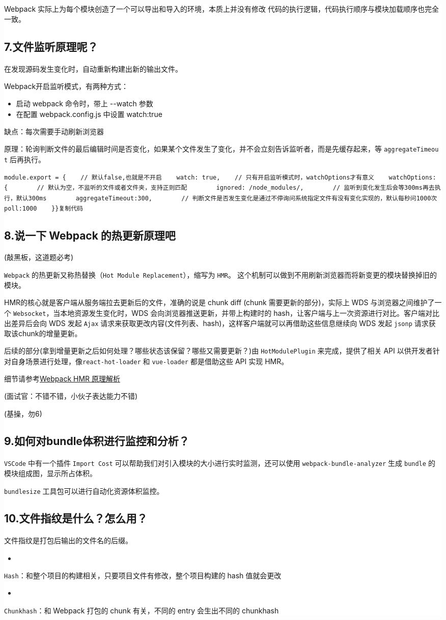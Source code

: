 Webpack 实际上为每个模块创造了一个可以导出和导入的环境，本质上并没有修改 代码的执行逻辑，代码执行顺序与模块加载顺序也完全一致。

## 7.文件监听原理呢？

在发现源码发生变化时，自动重新构建出新的输出文件。

Webpack开启监听模式，有两种方式：

- 启动 webpack 命令时，带上 --watch 参数
- 在配置 webpack.config.js 中设置 watch:true

缺点：每次需要手动刷新浏览器

原理：轮询判断文件的最后编辑时间是否变化，如果某个文件发生了变化，并不会立刻告诉监听者，而是先缓存起来，等 `aggregateTimeout` 后再执行。

```
module.export = {    // 默认false,也就是不开启    watch: true,    // 只有开启监听模式时，watchOptions才有意义    watchOptions: {        // 默认为空，不监听的文件或者文件夹，支持正则匹配        ignored: /node_modules/,        // 监听到变化发生后会等300ms再去执行，默认300ms        aggregateTimeout:300,        // 判断文件是否发生变化是通过不停询问系统指定文件有没有变化实现的，默认每秒问1000次        poll:1000    }}复制代码
```

## 8.说一下 Webpack 的热更新原理吧

(敲黑板，这道题必考)

`Webpack` 的热更新又称热替换（`Hot Module Replacement`），缩写为 `HMR`。 这个机制可以做到不用刷新浏览器而将新变更的模块替换掉旧的模块。

HMR的核心就是客户端从服务端拉去更新后的文件，准确的说是 chunk diff (chunk 需要更新的部分)，实际上 WDS 与浏览器之间维护了一个 `Websocket`，当本地资源发生变化时，WDS 会向浏览器推送更新，并带上构建时的 hash，让客户端与上一次资源进行对比。客户端对比出差异后会向 WDS 发起 `Ajax` 请求来获取更改内容(文件列表、hash)，这样客户端就可以再借助这些信息继续向 WDS 发起 `jsonp` 请求获取该chunk的增量更新。

后续的部分(拿到增量更新之后如何处理？哪些状态该保留？哪些又需要更新？)由 `HotModulePlugin` 来完成，提供了相关 API 以供开发者针对自身场景进行处理，像`react-hot-loader` 和 `vue-loader` 都是借助这些 API 实现 HMR。

细节请参考[Webpack HMR 原理解析](https://link.juejin.cn/?target=https%3A%2F%2Fzhuanlan.zhihu.com%2Fp%2F30669007)

(面试官：不错不错，小伙子表达能力不错)

(基操，勿6)

## 9.如何对bundle体积进行监控和分析？

`VSCode` 中有一个插件 `Import Cost` 可以帮助我们对引入模块的大小进行实时监测，还可以使用 `webpack-bundle-analyzer` 生成 `bundle` 的模块组成图，显示所占体积。

`bundlesize` 工具包可以进行自动化资源体积监控。

## 10.文件指纹是什么？怎么用？

文件指纹是打包后输出的文件名的后缀。

- 
`Hash`：和整个项目的构建相关，只要项目文件有修改，整个项目构建的 hash 值就会更改

- 
`Chunkhash`：和 Webpack 打包的 chunk 有关，不同的 entry 会生出不同的 chunkhash
